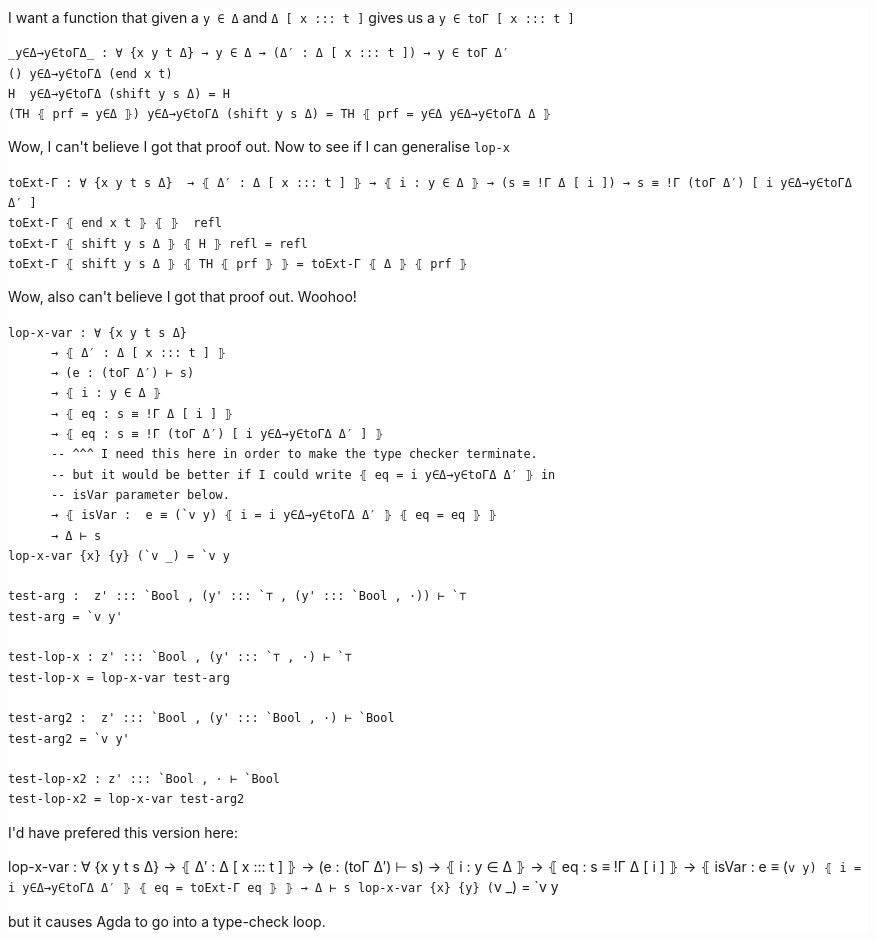 I want a function that given a `y ∈ Δ` and `Δ [ x ::: t ]` gives us a `y ∈ toΓ [ x ::: t ]`

```
_y∈Δ→y∈toΓΔ_ : ∀ {x y t Δ} → y ∈ Δ → (Δ′ : Δ [ x ::: t ]) → y ∈ toΓ Δ′
() y∈Δ→y∈toΓΔ (end x t) 
H  y∈Δ→y∈toΓΔ (shift y s Δ) = H
(TH ⦃ prf = y∈Δ ⦄) y∈Δ→y∈toΓΔ (shift y s Δ) = TH ⦃ prf = y∈Δ y∈Δ→y∈toΓΔ Δ ⦄ 
```

Wow, I can't believe I got that proof out. Now to see if I can generalise `lop-x`

```
toExt-Γ : ∀ {x y t s Δ}  → ⦃ Δ′ : Δ [ x ::: t ] ⦄ → ⦃ i : y ∈ Δ ⦄ → (s ≡ !Γ Δ [ i ]) → s ≡ !Γ (toΓ Δ′) [ i y∈Δ→y∈toΓΔ Δ′ ]
toExt-Γ ⦃ end x t ⦄ ⦃ ⦄  refl
toExt-Γ ⦃ shift y s Δ ⦄ ⦃ H ⦄ refl = refl
toExt-Γ ⦃ shift y s Δ ⦄ ⦃ TH ⦃ prf ⦄ ⦄ = toExt-Γ ⦃ Δ ⦄ ⦃ prf ⦄
```

Wow, also can't believe I got that proof out. Woohoo! 

```
lop-x-var : ∀ {x y t s Δ}
      → ⦃ Δ′ : Δ [ x ::: t ] ⦄
      → (e : (toΓ Δ′) ⊢ s)
      → ⦃ i : y ∈ Δ ⦄
      → ⦃ eq : s ≡ !Γ Δ [ i ] ⦄
      → ⦃ eq : s ≡ !Γ (toΓ Δ′) [ i y∈Δ→y∈toΓΔ Δ′ ] ⦄
      -- ^^^ I need this here in order to make the type checker terminate.
      -- but it would be better if I could write ⦃ eq = i y∈Δ→y∈toΓΔ Δ′ ⦄ in
      -- isVar parameter below.
      → ⦃ isVar :  e ≡ (`v y) ⦃ i = i y∈Δ→y∈toΓΔ Δ′ ⦄ ⦃ eq = eq ⦄ ⦄
      → Δ ⊢ s
lop-x-var {x} {y} (`v _) = `v y

test-arg :  z' ::: `Bool , (y' ::: `⊤ , (y' ::: `Bool , ·)) ⊢ `⊤
test-arg = `v y'

test-lop-x : z' ::: `Bool , (y' ::: `⊤ , ·) ⊢ `⊤
test-lop-x = lop-x-var test-arg 

test-arg2 :  z' ::: `Bool , (y' ::: `Bool , ·) ⊢ `Bool
test-arg2 = `v y'

test-lop-x2 : z' ::: `Bool , · ⊢ `Bool
test-lop-x2 = lop-x-var test-arg2

```

I'd have prefered this version here:

lop-x-var : ∀ {x y t s Δ}
      → ⦃ Δ′ : Δ [ x ::: t ] ⦄
      → (e : (toΓ Δ′) ⊢ s)
      → ⦃ i : y ∈ Δ ⦄
      → ⦃ eq : s ≡ !Γ Δ [ i ] ⦄
      → ⦃ isVar :  e ≡ (`v y) ⦃ i = i y∈Δ→y∈toΓΔ Δ′ ⦄ ⦃ eq = toExt-Γ eq ⦄ ⦄
      → Δ ⊢ s
lop-x-var {x} {y} (`v _) = `v y

but it causes Agda to go into a type-check loop.

